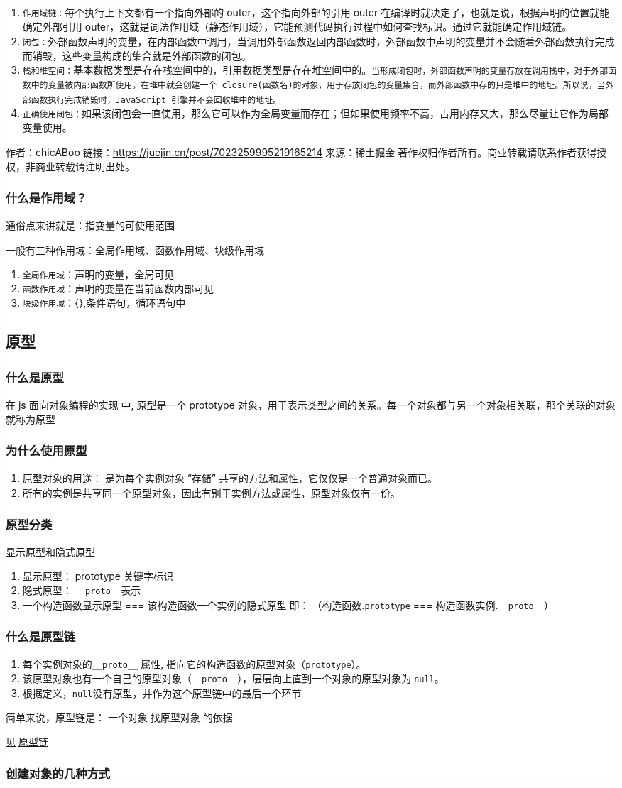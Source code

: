 1. `作用域链：`每个执行上下文都有一个指向外部的 outer，这个指向外部的引用 outer 在编译时就决定了，也就是说，根据声明的位置就能确定外部引用 outer，这就是词法作用域（静态作用域），它能预测代码执行过程中如何查找标识。通过它就能确定作用域链。
2. `闭包：`外部函数声明的变量，在内部函数中调用，当调用外部函数返回内部函数时，外部函数中声明的变量并不会随着外部函数执行完成而销毁，这些变量构成的集合就是外部函数的闭包。
3. `栈和堆空间：`基本数据类型是存在栈空间中的，引用数据类型是存在堆空间中的。`当形成闭包时，外部函数声明的变量存放在调用栈中，对于外部函数中的变量被内部函数所使用，在堆中就会创建一个 closure(函数名)的对象，用于存放闭包的变量集合，而外部函数中存的只是堆中的地址。所以说，当外部函数执行完成销毁时，JavaScript 引擎并不会回收堆中的地址。`
4. `正确使用闭包：`如果该闭包会一直使用，那么它可以作为全局变量而存在；但如果使用频率不高，占用内存又大，那么尽量让它作为局部变量使用。

作者：chicABoo
链接：https://juejin.cn/post/7023259995219165214
来源：稀土掘金
著作权归作者所有。商业转载请联系作者获得授权，非商业转载请注明出处。

### 什么是作用域？

通俗点来讲就是：指变量的可使用范围

一般有三种作用域：全局作用域、函数作用域、块级作用域

1. `全局作用域`：声明的变量，全局可见
2. `函数作用域`：声明的变量在当前函数内部可见
3. `块级作用域`：{},条件语句，循环语句中

## 原型

### 什么是原型

在 js 面向对象编程的实现 中, 原型是一个 prototype 对象，用于表示类型之间的关系。每一个对象都与另一个对象相关联，那个关联的对象就称为原型

### 为什么使用原型

1. 原型对象的用途： 是为每个实例对象 “存储” 共享的方法和属性，它仅仅是一个普通对象而已。
2. 所有的实例是共享同一个原型对象，因此有别于实例方法或属性，原型对象仅有一份。

### 原型分类

显示原型和隐式原型

1. 显示原型： prototype 关键字标识
2. 隐式原型： `__proto__`表示
3. 一个构造函数显示原型 === 该构造函数一个实例的隐式原型 即： （构造函数.`prototype` === 构造函数实例.`__proto__`）

### 什么是原型链

1. 每个实例对象的`__proto__`​ 属性, 指向它的构造函数的原型对象（`prototype`）。
2. 该原型对象也有一个自己的原型对象（`__proto__`​），层层向上直到一个对象的原型对象为 `null`​。
3. 根据定义，`null`​ 没有原型，并作为这个原型链中的最后一个环节

简单来说，原型链是： 一个对象 找原型对象 的依据

<a href="https://www.51cto.com/article/718086.html" target="_blank" >见</a>
<a href="https://developer.mozilla.org/zh-CN/docs/Web/JavaScript/Inheritance_and_the_prototype_chain#%E6%80%A7%E8%83%BD:~:text=%E5%B9%B6%E4%BD%9C%E4%B8%BA%E8%BF%99%E4%B8%AA-,%E5%8E%9F%E5%9E%8B%E9%93%BE,-%E4%B8%AD%E7%9A%84%E6%9C%80%E5%90%8E%E4%B8%80%E4%B8%AA" target="_blank" >原型链</a>

### 创建对象的几种方式
